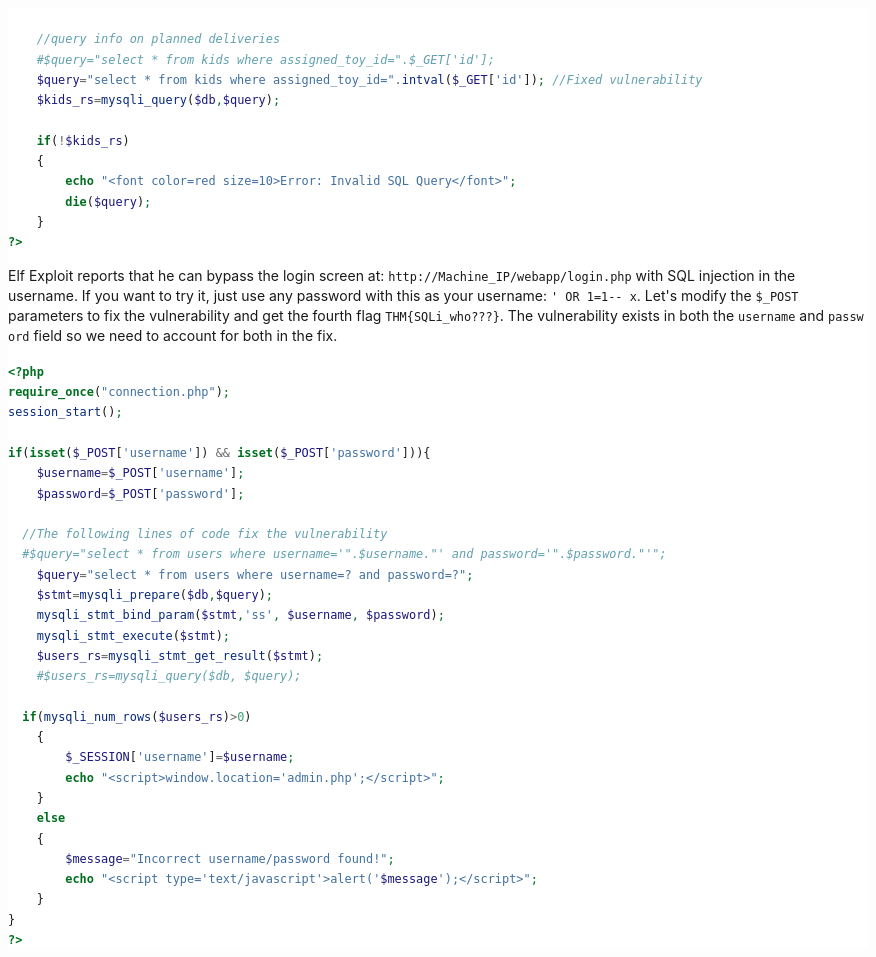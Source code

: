 ```php

    //query info on planned deliveries
    #$query="select * from kids where assigned_toy_id=".$_GET['id'];
    $query="select * from kids where assigned_toy_id=".intval($_GET['id']); //Fixed vulnerability
    $kids_rs=mysqli_query($db,$query);

    if(!$kids_rs)
    {
        echo "<font color=red size=10>Error: Invalid SQL Query</font>";
        die($query);
    }
?>
```
Elf Exploit reports that he can bypass the login screen at: `http://Machine_IP/webapp/login.php` with SQL injection in the username. If you want to try it, just use any password with this as your username: `' OR 1=1-- x`. Let's modify the `$_POST` parameters to fix the vulnerability and get the fourth flag `THM{SQLi_who???}`. The vulnerability exists in both the `username` and `password` field so we need to account for both in the fix.

```php
<?php
require_once("connection.php");
session_start();

if(isset($_POST['username']) && isset($_POST['password'])){
    $username=$_POST['username'];
    $password=$_POST['password'];

  //The following lines of code fix the vulnerability
  #$query="select * from users where username='".$username."' and password='".$password."'";
    $query="select * from users where username=? and password=?";
    $stmt=mysqli_prepare($db,$query);
    mysqli_stmt_bind_param($stmt,'ss', $username, $password);
    mysqli_stmt_execute($stmt);
    $users_rs=mysqli_stmt_get_result($stmt);
    #$users_rs=mysqli_query($db, $query);

  if(mysqli_num_rows($users_rs)>0)
    {
        $_SESSION['username']=$username;
        echo "<script>window.location='admin.php';</script>";
    }
    else
    {
        $message="Incorrect username/password found!";
        echo "<script type='text/javascript'>alert('$message');</script>";
    }
}
?>
```